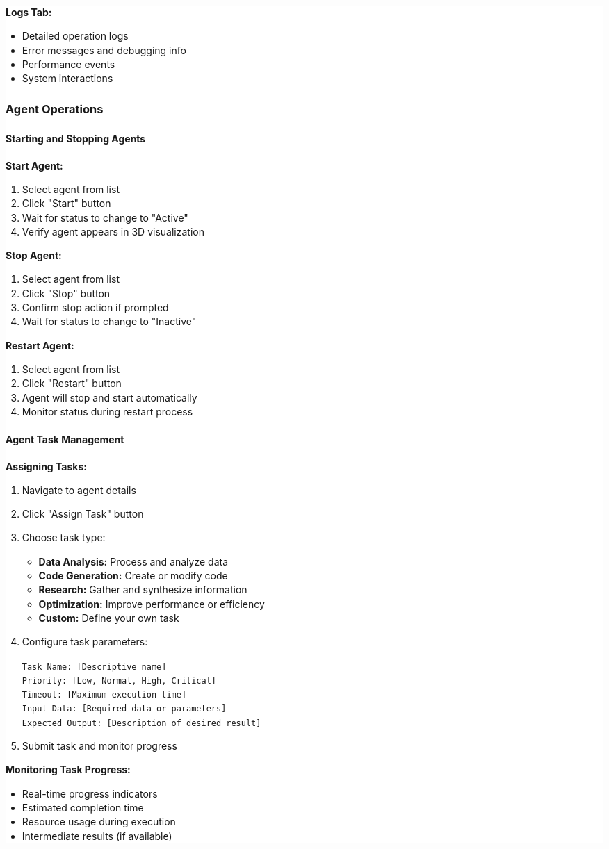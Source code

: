 **Logs Tab:**
- Detailed operation logs
- Error messages and debugging info
- Performance events
- System interactions

### Agent Operations

#### Starting and Stopping Agents

**Start Agent:**
1. Select agent from list
2. Click "Start" button
3. Wait for status to change to "Active"
4. Verify agent appears in 3D visualization

**Stop Agent:**
1. Select agent from list
2. Click "Stop" button
3. Confirm stop action if prompted
4. Wait for status to change to "Inactive"

**Restart Agent:**
1. Select agent from list
2. Click "Restart" button
3. Agent will stop and start automatically
4. Monitor status during restart process

#### Agent Task Management

**Assigning Tasks:**
1. Navigate to agent details
2. Click "Assign Task" button
3. Choose task type:
   - **Data Analysis:** Process and analyze data
   - **Code Generation:** Create or modify code
   - **Research:** Gather and synthesize information
   - **Optimization:** Improve performance or efficiency
   - **Custom:** Define your own task

4. Configure task parameters:
   ```
   Task Name: [Descriptive name]
   Priority: [Low, Normal, High, Critical]
   Timeout: [Maximum execution time]
   Input Data: [Required data or parameters]
   Expected Output: [Description of desired result]
   ```

5. Submit task and monitor progress

**Monitoring Task Progress:**
- Real-time progress indicators
- Estimated completion time
- Resource usage during execution
- Intermediate results (if available)

